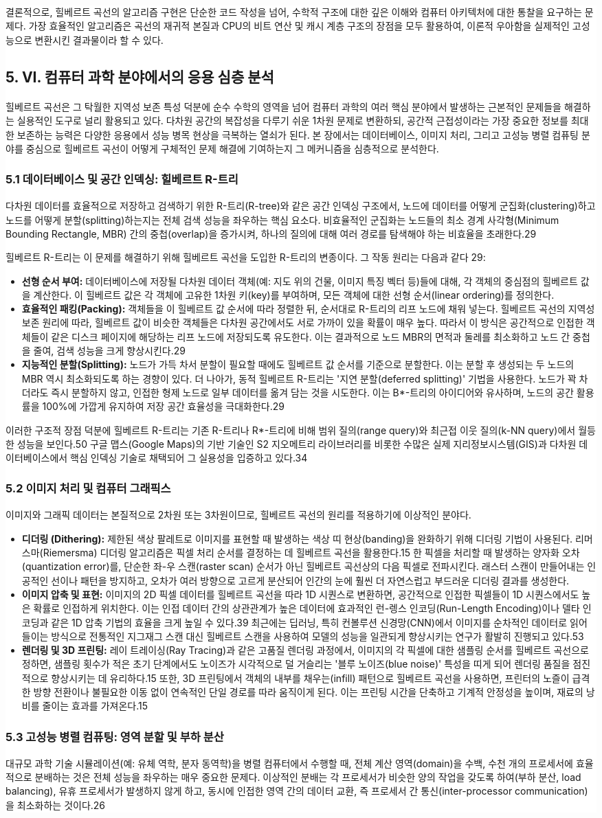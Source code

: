 결론적으로, 힐베르트 곡선의 알고리즘 구현은 단순한 코드 작성을 넘어, 수학적 구조에 대한 깊은 이해와 컴퓨터 아키텍처에 대한 통찰을 요구하는 문제다. 가장 효율적인 알고리즘은 곡선의 재귀적 본질과 CPU의 비트 연산 및 캐시 계층 구조의 장점을 모두 활용하여, 이론적 우아함을 실제적인 고성능으로 변환시킨 결과물이라 할 수 있다.

## 5. VI. 컴퓨터 과학 분야에서의 응용 심층 분석

힐베르트 곡선은 그 탁월한 지역성 보존 특성 덕분에 순수 수학의 영역을 넘어 컴퓨터 과학의 여러 핵심 분야에서 발생하는 근본적인 문제들을 해결하는 실용적인 도구로 널리 활용되고 있다. 다차원 공간의 복잡성을 다루기 쉬운 1차원 문제로 변환하되, 공간적 근접성이라는 가장 중요한 정보를 최대한 보존하는 능력은 다양한 응용에서 성능 병목 현상을 극복하는 열쇠가 된다. 본 장에서는 데이터베이스, 이미지 처리, 그리고 고성능 병렬 컴퓨팅 분야를 중심으로 힐베르트 곡선이 어떻게 구체적인 문제 해결에 기여하는지 그 메커니즘을 심층적으로 분석한다.

### 5.1  데이터베이스 및 공간 인덱싱: 힐베르트 R-트리

다차원 데이터를 효율적으로 저장하고 검색하기 위한 R-트리(R-tree)와 같은 공간 인덱싱 구조에서, 노드에 데이터를 어떻게 군집화(clustering)하고 노드를 어떻게 분할(splitting)하는지는 전체 검색 성능을 좌우하는 핵심 요소다. 비효율적인 군집화는 노드들의 최소 경계 사각형(Minimum Bounding Rectangle, MBR) 간의 중첩(overlap)을 증가시켜, 하나의 질의에 대해 여러 경로를 탐색해야 하는 비효율을 초래한다.29

힐베르트 R-트리는 이 문제를 해결하기 위해 힐베르트 곡선을 도입한 R-트리의 변종이다. 그 작동 원리는 다음과 같다 29:

- **선형 순서 부여:** 데이터베이스에 저장될 다차원 데이터 객체(예: 지도 위의 건물, 이미지 특징 벡터 등)들에 대해, 각 객체의 중심점의 힐베르트 값을 계산한다. 이 힐베르트 값은 각 객체에 고유한 1차원 키(key)를 부여하며, 모든 객체에 대한 선형 순서(linear ordering)를 정의한다.
- **효율적인 패킹(Packing):** 객체들을 이 힐베르트 값 순서에 따라 정렬한 뒤, 순서대로 R-트리의 리프 노드에 채워 넣는다. 힐베르트 곡선의 지역성 보존 원리에 따라, 힐베르트 값이 비슷한 객체들은 다차원 공간에서도 서로 가까이 있을 확률이 매우 높다. 따라서 이 방식은 공간적으로 인접한 객체들이 같은 디스크 페이지에 해당하는 리프 노드에 저장되도록 유도한다. 이는 결과적으로 노드 MBR의 면적과 둘레를 최소화하고 노드 간 중첩을 줄여, 검색 성능을 크게 향상시킨다.29
- **지능적인 분할(Splitting):** 노드가 가득 차서 분할이 필요할 때에도 힐베르트 값 순서를 기준으로 분할한다. 이는 분할 후 생성되는 두 노드의 MBR 역시 최소화되도록 하는 경향이 있다. 더 나아가, 동적 힐베르트 R-트리는 '지연 분할(deferred splitting)' 기법을 사용한다. 노드가 꽉 차더라도 즉시 분할하지 않고, 인접한 형제 노드로 일부 데이터를 옮겨 담는 것을 시도한다. 이는 B*-트리의 아이디어와 유사하며, 노드의 공간 활용률을 100%에 가깝게 유지하여 저장 공간 효율성을 극대화한다.29

이러한 구조적 장점 덕분에 힐베르트 R-트리는 기존 R-트리나 R*-트리에 비해 범위 질의(range query)와 최근접 이웃 질의(k-NN query)에서 월등한 성능을 보인다.50 구글 맵스(Google Maps)의 기반 기술인 S2 지오메트리 라이브러리를 비롯한 수많은 실제 지리정보시스템(GIS)과 다차원 데이터베이스에서 핵심 인덱싱 기술로 채택되어 그 실용성을 입증하고 있다.34

### 5.2  이미지 처리 및 컴퓨터 그래픽스

이미지와 그래픽 데이터는 본질적으로 2차원 또는 3차원이므로, 힐베르트 곡선의 원리를 적용하기에 이상적인 분야다.

- **디더링 (Dithering):** 제한된 색상 팔레트로 이미지를 표현할 때 발생하는 색상 띠 현상(banding)을 완화하기 위해 디더링 기법이 사용된다. 리머스마(Riemersma) 디더링 알고리즘은 픽셀 처리 순서를 결정하는 데 힐베르트 곡선을 활용한다.15 한 픽셀을 처리할 때 발생하는 양자화 오차(quantization error)를, 단순한 좌-우 스캔(raster scan) 순서가 아닌 힐베르트 곡선상의 다음 픽셀로 전파시킨다. 래스터 스캔이 만들어내는 인공적인 선이나 패턴을 방지하고, 오차가 여러 방향으로 고르게 분산되어 인간의 눈에 훨씬 더 자연스럽고 부드러운 디더링 결과를 생성한다.
- **이미지 압축 및 표현:** 이미지의 2D 픽셀 데이터를 힐베르트 곡선을 따라 1D 시퀀스로 변환하면, 공간적으로 인접한 픽셀들이 1D 시퀀스에서도 높은 확률로 인접하게 위치한다. 이는 인접 데이터 간의 상관관계가 높은 데이터에 효과적인 런-렝스 인코딩(Run-Length Encoding)이나 델타 인코딩과 같은 1D 압축 기법의 효율을 크게 높일 수 있다.39 최근에는 딥러닝, 특히 컨볼루션 신경망(CNN)에서 이미지를 순차적인 데이터로 읽어 들이는 방식으로 전통적인 지그재그 스캔 대신 힐베르트 스캔을 사용하여 모델의 성능을 일관되게 향상시키는 연구가 활발히 진행되고 있다.53
- **렌더링 및 3D 프린팅:** 레이 트레이싱(Ray Tracing)과 같은 고품질 렌더링 과정에서, 이미지의 각 픽셀에 대한 샘플링 순서를 힐베르트 곡선으로 정하면, 샘플링 횟수가 적은 초기 단계에서도 노이즈가 시각적으로 덜 거슬리는 '블루 노이즈(blue noise)' 특성을 띠게 되어 렌더링 품질을 점진적으로 향상시키는 데 유리하다.15 또한, 3D 프린팅에서 객체의 내부를 채우는(infill) 패턴으로 힐베르트 곡선을 사용하면, 프린터의 노즐이 급격한 방향 전환이나 불필요한 이동 없이 연속적인 단일 경로를 따라 움직이게 된다. 이는 프린팅 시간을 단축하고 기계적 안정성을 높이며, 재료의 낭비를 줄이는 효과를 가져온다.15

### 5.3  고성능 병렬 컴퓨팅: 영역 분할 및 부하 분산

대규모 과학 기술 시뮬레이션(예: 유체 역학, 분자 동역학)을 병렬 컴퓨터에서 수행할 때, 전체 계산 영역(domain)을 수백, 수천 개의 프로세서에 효율적으로 분배하는 것은 전체 성능을 좌우하는 매우 중요한 문제다. 이상적인 분배는 각 프로세서가 비슷한 양의 작업을 갖도록 하여(부하 분산, load balancing), 유휴 프로세서가 발생하지 않게 하고, 동시에 인접한 영역 간의 데이터 교환, 즉 프로세서 간 통신(inter-processor communication)을 최소화하는 것이다.26
